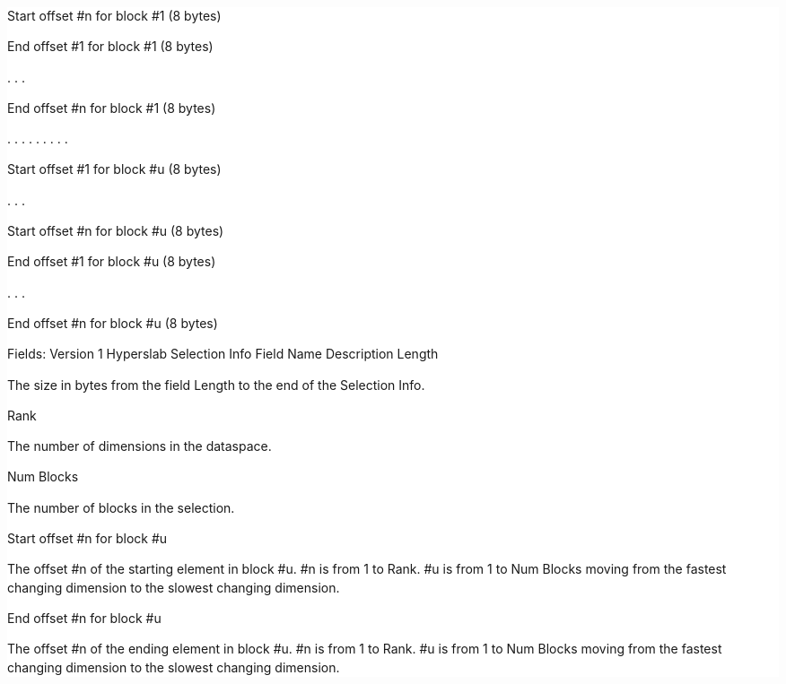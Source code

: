 Start offset #n for block #1 (8 bytes)


End offset #1 for block #1 (8 bytes)

.
.
.

End offset #n for block #1 (8 bytes)

.
.
.
.
.
.
.
.
.

Start offset #1 for block #u (8 bytes)

.
.
.

Start offset #n for block #u (8 bytes)


End offset #1 for block #u (8 bytes)

.
.
.

End offset #n for block #u (8 bytes)


Fields: Version 1 Hyperslab Selection Info
Field Name	Description
Length

The size in bytes from the field Length to the end of the Selection Info.

Rank

The number of dimensions in the dataspace.

Num Blocks

The number of blocks in the selection.

Start offset #n for block #u

The offset #n of the starting element in block #u. #n is from 1 to Rank. #u is from 1 to Num Blocks moving from the fastest changing dimension to the slowest changing dimension.

End offset #n for block #u

The offset #n of the ending element in block #u. #n is from 1 to Rank. #u is from 1 to Num Blocks moving from the fastest changing dimension to the slowest changing dimension.
